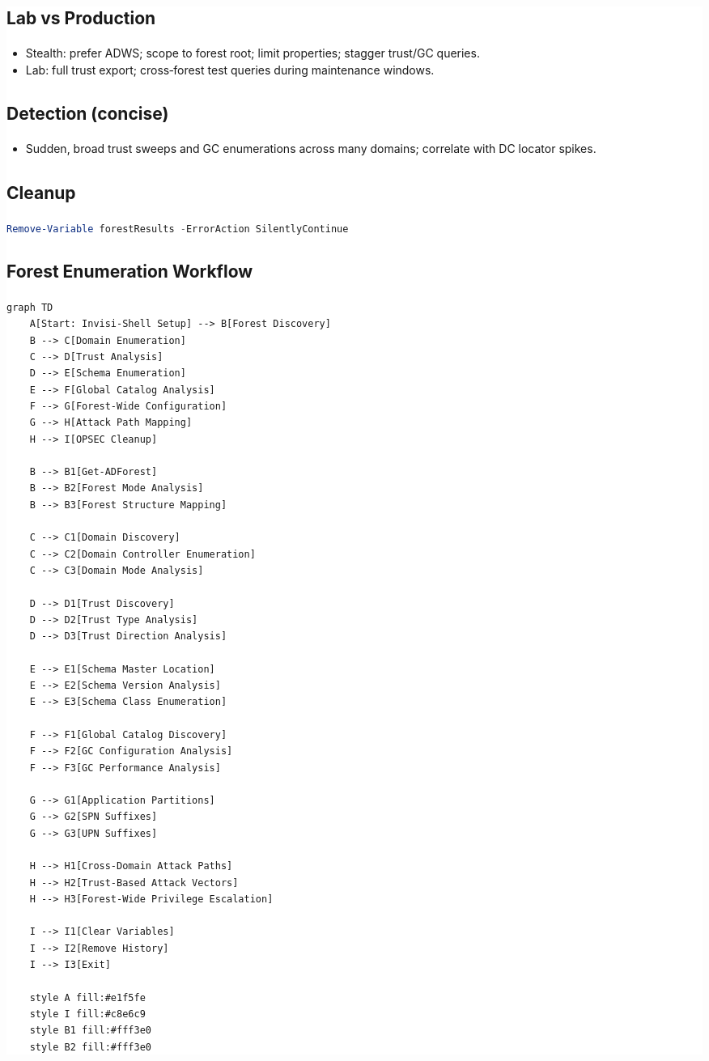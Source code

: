 ## Lab vs Production
- Stealth: prefer ADWS; scope to forest root; limit properties; stagger trust/GC queries.
- Lab: full trust export; cross‑forest test queries during maintenance windows.

## Detection (concise)
- Sudden, broad trust sweeps and GC enumerations across many domains; correlate with DC locator spikes.

## Cleanup
```powershell
Remove-Variable forestResults -ErrorAction SilentlyContinue
```

## Forest Enumeration Workflow

```mermaid
graph TD
    A[Start: Invisi-Shell Setup] --> B[Forest Discovery]
    B --> C[Domain Enumeration]
    C --> D[Trust Analysis]
    D --> E[Schema Enumeration]
    E --> F[Global Catalog Analysis]
    F --> G[Forest-Wide Configuration]
    G --> H[Attack Path Mapping]
    H --> I[OPSEC Cleanup]
    
    B --> B1[Get-ADForest]
    B --> B2[Forest Mode Analysis]
    B --> B3[Forest Structure Mapping]
    
    C --> C1[Domain Discovery]
    C --> C2[Domain Controller Enumeration]
    C --> C3[Domain Mode Analysis]
    
    D --> D1[Trust Discovery]
    D --> D2[Trust Type Analysis]
    D --> D3[Trust Direction Analysis]
    
    E --> E1[Schema Master Location]
    E --> E2[Schema Version Analysis]
    E --> E3[Schema Class Enumeration]
    
    F --> F1[Global Catalog Discovery]
    F --> F2[GC Configuration Analysis]
    F --> F3[GC Performance Analysis]
    
    G --> G1[Application Partitions]
    G --> G2[SPN Suffixes]
    G --> G3[UPN Suffixes]
    
    H --> H1[Cross-Domain Attack Paths]
    H --> H2[Trust-Based Attack Vectors]
    H --> H3[Forest-Wide Privilege Escalation]
    
    I --> I1[Clear Variables]
    I --> I2[Remove History]
    I --> I3[Exit]
    
    style A fill:#e1f5fe
    style I fill:#c8e6c9
    style B1 fill:#fff3e0
    style B2 fill:#fff3e0
```